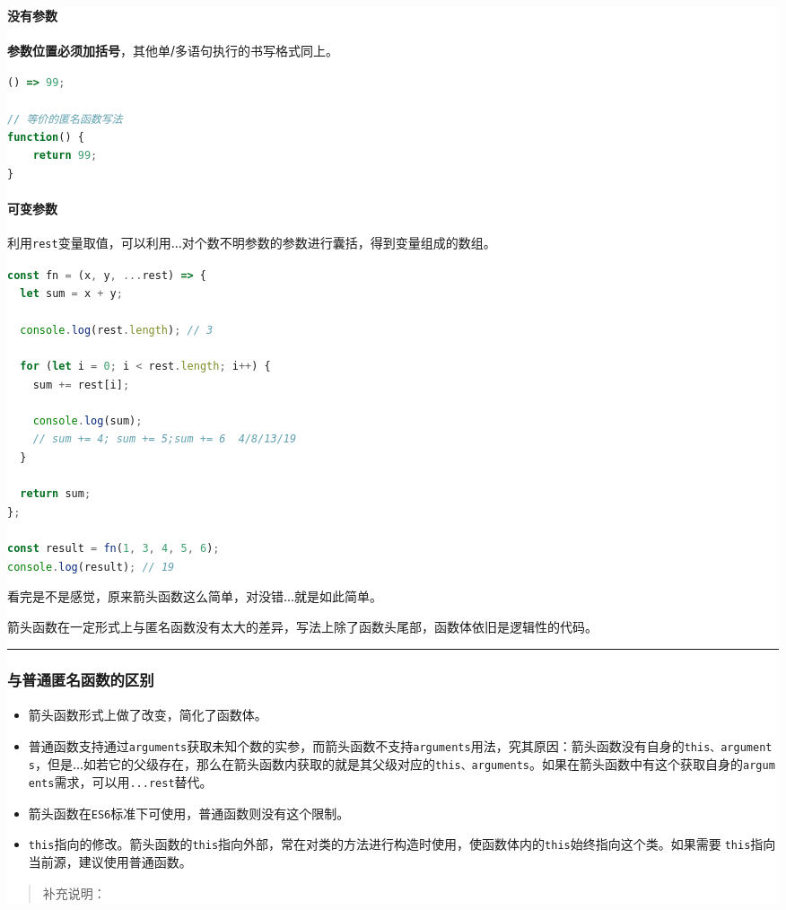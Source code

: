 #### **没有参数**

**参数位置必须加括号**，其他单/多语句执行的书写格式同上。

```javascript
() => 99;

// 等价的匿名函数写法
function() {
	return 99;
}
```

#### **可变参数**

利用`rest`变量取值，可以利用...对个数不明参数的参数进行囊括，得到变量组成的数组。

```javascript
const fn = (x, y, ...rest) => {
  let sum = x + y;

  console.log(rest.length); // 3

  for (let i = 0; i < rest.length; i++) {
    sum += rest[i];

    console.log(sum);
    // sum += 4; sum += 5;sum += 6  4/8/13/19
  }

  return sum;
};

const result = fn(1, 3, 4, 5, 6);
console.log(result); // 19
```

看完是不是感觉，原来箭头函数这么简单，对没错...就是如此简单。

箭头函数在一定形式上与匿名函数没有太大的差异，写法上除了函数头尾部，函数体依旧是逻辑性的代码。

---

### 与普通匿名函数的区别

- 箭头函数形式上做了改变，简化了函数体。

- 普通函数支持通过`arguments`获取未知个数的实参，而箭头函数不支持`arguments`用法，究其原因：箭头函数没有自身的`this、arguments`，但是...如若它的父级存在，那么在箭头函数内获取的就是其父级对应的`this、arguments`。如果在箭头函数中有这个获取自身的`arguments`需求，可以用`...rest`替代。

- 箭头函数在`ES6`标准下可使用，普通函数则没有这个限制。

- `this`指向的修改。箭头函数的`this`指向外部，常在对类的方法进行构造时使用，使函数体内的`this`始终指向这个类。如果需要 `this`指向当前源，建议使用普通函数。

<div class="primary">

> 补充说明：

